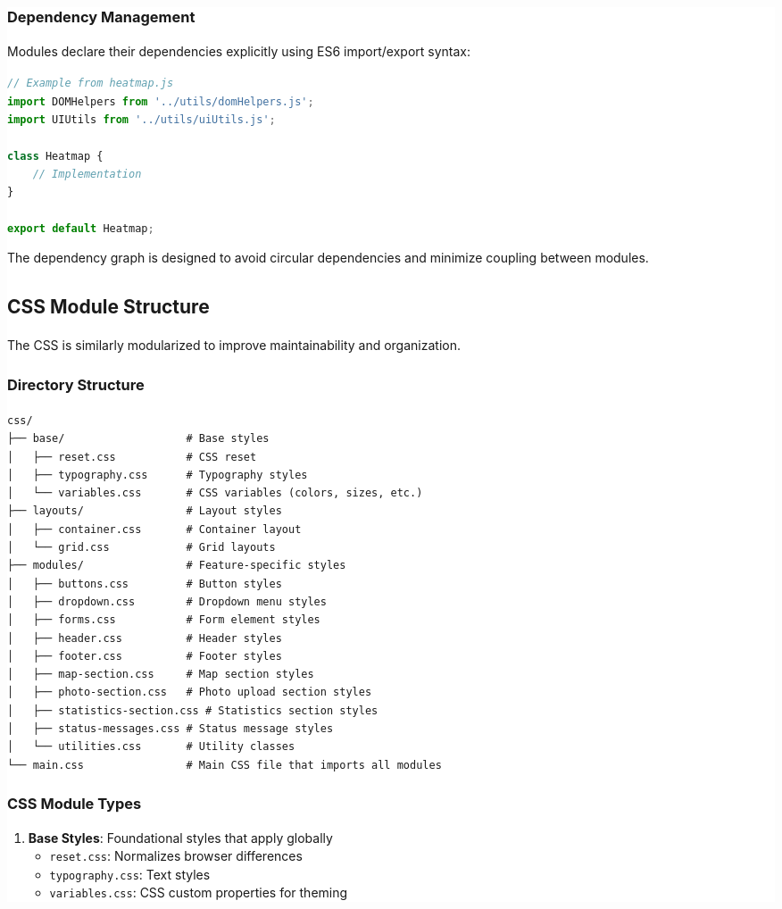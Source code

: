 ### Dependency Management

Modules declare their dependencies explicitly using ES6 import/export syntax:

```javascript
// Example from heatmap.js
import DOMHelpers from '../utils/domHelpers.js';
import UIUtils from '../utils/uiUtils.js';

class Heatmap {
    // Implementation
}

export default Heatmap;
```

The dependency graph is designed to avoid circular dependencies and minimize coupling between modules.

## CSS Module Structure

The CSS is similarly modularized to improve maintainability and organization.

### Directory Structure

```
css/
├── base/                   # Base styles
│   ├── reset.css           # CSS reset
│   ├── typography.css      # Typography styles
│   └── variables.css       # CSS variables (colors, sizes, etc.)
├── layouts/                # Layout styles
│   ├── container.css       # Container layout
│   └── grid.css            # Grid layouts
├── modules/                # Feature-specific styles
│   ├── buttons.css         # Button styles
│   ├── dropdown.css        # Dropdown menu styles
│   ├── forms.css           # Form element styles
│   ├── header.css          # Header styles
│   ├── footer.css          # Footer styles
│   ├── map-section.css     # Map section styles
│   ├── photo-section.css   # Photo upload section styles
│   ├── statistics-section.css # Statistics section styles
│   ├── status-messages.css # Status message styles
│   └── utilities.css       # Utility classes
└── main.css                # Main CSS file that imports all modules
```

### CSS Module Types

1. **Base Styles**: Foundational styles that apply globally
   - `reset.css`: Normalizes browser differences
   - `typography.css`: Text styles
   - `variables.css`: CSS custom properties for theming
